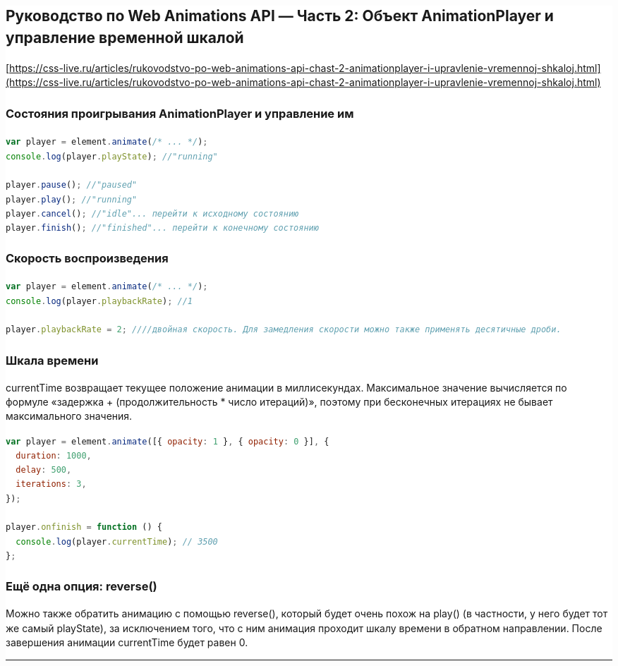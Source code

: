 
## Руководство по Web Animations API — Часть 2: Объект AnimationPlayer и управление временной шкалой

[https://css-live.ru/articles/rukovodstvo-po-web-animations-api-chast-2-animationplayer-i-upravlenie-vremennoj-shkaloj.html](https://css-live.ru/articles/rukovodstvo-po-web-animations-api-chast-2-animationplayer-i-upravlenie-vremennoj-shkaloj.html)

### Состояния проигрывания AnimationPlayer и управление им

```js
var player = element.animate(/* ... */);
console.log(player.playState); //"running"

player.pause(); //"paused"
player.play(); //"running"
player.cancel(); //"idle"... перейти к исходному состоянию
player.finish(); //"finished"... перейти к конечному состоянию
```

### Скорость воспроизведения

```js
var player = element.animate(/* ... */);
console.log(player.playbackRate); //1

player.playbackRate = 2; ////двойная скорость. Для замедления скорости можно также применять десятичные дроби.
```

### Шкала времени

currentTime возвращает текущее положение анимации в миллисекундах. Максимальное значение вычисляется по формуле «задержка + (продолжительность \* число итераций)», поэтому при бесконечных итерациях не бывает максимального значения.

```js
var player = element.animate([{ opacity: 1 }, { opacity: 0 }], {
  duration: 1000,
  delay: 500,
  iterations: 3,
});

player.onfinish = function () {
  console.log(player.currentTime); // 3500
};
```

### Ещё одна опция: reverse()

Можно также обратить анимацию с помощью reverse(), который будет очень похож на play() (в частности, у него будет тот же самый playState), за исключением того, что с ним анимация проходит шкалу времени в обратном направлении. После завершения анимации currentTime будет равен 0.

---